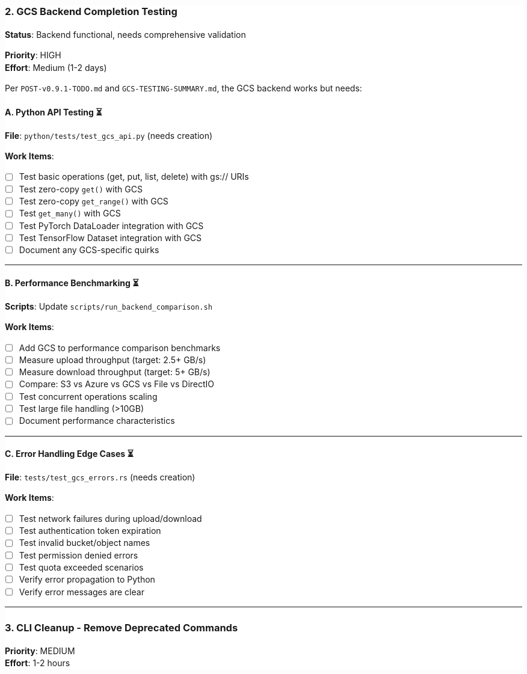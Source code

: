 
### 2. GCS Backend Completion Testing

**Status**: Backend functional, needs comprehensive validation

**Priority**: HIGH  
**Effort**: Medium (1-2 days)

Per `POST-v0.9.1-TODO.md` and `GCS-TESTING-SUMMARY.md`, the GCS backend works but needs:

#### A. Python API Testing ⏳
**File**: `python/tests/test_gcs_api.py` (needs creation)

**Work Items**:
- [ ] Test basic operations (get, put, list, delete) with gs:// URIs
- [ ] Test zero-copy `get()` with GCS
- [ ] Test zero-copy `get_range()` with GCS
- [ ] Test `get_many()` with GCS
- [ ] Test PyTorch DataLoader integration with GCS
- [ ] Test TensorFlow Dataset integration with GCS
- [ ] Document any GCS-specific quirks

---

#### B. Performance Benchmarking ⏳
**Scripts**: Update `scripts/run_backend_comparison.sh`

**Work Items**:
- [ ] Add GCS to performance comparison benchmarks
- [ ] Measure upload throughput (target: 2.5+ GB/s)
- [ ] Measure download throughput (target: 5+ GB/s)
- [ ] Compare: S3 vs Azure vs GCS vs File vs DirectIO
- [ ] Test concurrent operations scaling
- [ ] Test large file handling (>10GB)
- [ ] Document performance characteristics

---

#### C. Error Handling Edge Cases ⏳
**File**: `tests/test_gcs_errors.rs` (needs creation)

**Work Items**:
- [ ] Test network failures during upload/download
- [ ] Test authentication token expiration
- [ ] Test invalid bucket/object names
- [ ] Test permission denied errors
- [ ] Test quota exceeded scenarios
- [ ] Verify error propagation to Python
- [ ] Verify error messages are clear

---

### 3. CLI Cleanup - Remove Deprecated Commands

**Priority**: MEDIUM  
**Effort**: 1-2 hours
